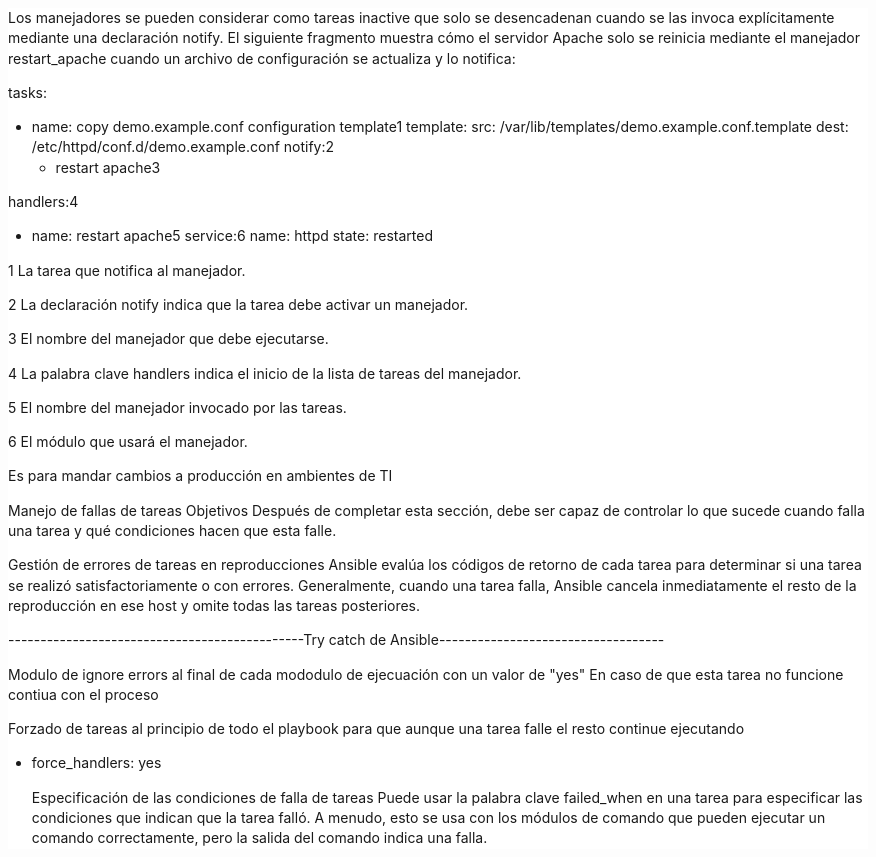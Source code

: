 Los manejadores se pueden considerar como tareas inactive que solo se desencadenan cuando se las invoca explícitamente mediante una declaración notify. El siguiente fragmento muestra cómo el servidor Apache solo se reinicia mediante el manejador restart_apache cuando un archivo de configuración se actualiza y lo notifica:

tasks:
  - name: copy demo.example.conf configuration template1
    template:
      src: /var/lib/templates/demo.example.conf.template
      dest: /etc/httpd/conf.d/demo.example.conf
    notify:2
      - restart apache3

handlers:4
  - name: restart apache5
    service:6
      name: httpd
      state: restarted


1 La tarea que notifica al manejador.

2 La declaración notify indica que la tarea debe activar un manejador.

3 El nombre del manejador que debe ejecutarse.

4 La palabra clave handlers indica el inicio de la lista de tareas del manejador.

5 El nombre del manejador invocado por las tareas.

6 El módulo que usará el manejador.

Es para mandar cambios a producción en ambientes de TI

Manejo de fallas de tareas
Objetivos
Después de completar esta sección, debe ser capaz de controlar lo que sucede cuando falla una tarea y qué condiciones hacen que esta falle.

Gestión de errores de tareas en reproducciones
Ansible evalúa los códigos de retorno de cada tarea para determinar si una tarea se realizó satisfactoriamente o con errores. Generalmente, cuando una tarea falla, Ansible cancela inmediatamente el resto de la reproducción en ese host y omite todas las tareas posteriores.

----------------------------------------------Try catch de Ansible-----------------------------------

Modulo de ignore errors al final de cada mododulo de ejecuación con un valor de "yes" En caso de que esta tarea no funcione contiua con el proceso

Forzado de tareas al principio de todo el playbook para que aunque una tarea falle el resto continue ejecutando 
- force_handlers: yes

  Especificación de las condiciones de falla de tareas
  Puede usar la palabra clave failed_when en una tarea para especificar las condiciones que indican que la tarea falló. A menudo,
  esto se usa con los módulos de comando que pueden ejecutar un comando correctamente, pero la salida del comando indica una falla.

